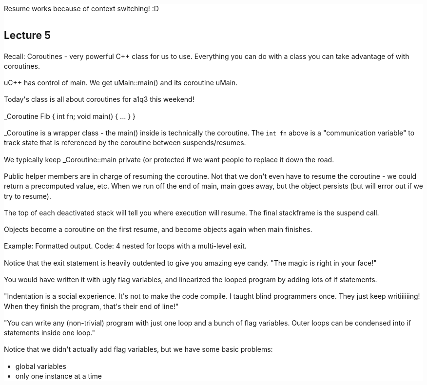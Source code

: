 Resume works because of context switching! :D


## Lecture 5

Recall: Coroutines - very powerful C++ class for us to use. Everything you can
do with a class you can take advantage of with coroutines.

uC++ has control of main. We get uMain::main() and its coroutine uMain.

Today's class is all about coroutines for a1q3 this weekend!

_Coroutine Fib {
    int fn;
    void main() {
        ...
    }
}

_Coroutine is a wrapper class - the main() inside is technically the coroutine.
The `int fn` above is a "communication variable" to track state that is
referenced by the coroutine between suspends/resumes.

We typically keep _Coroutine::main private (or protected if we want people to
replace it down the road.

Public helper members are in charge of resuming the coroutine. Not that we
don't even have to resume the coroutine - we could return a precomputed value,
etc. When we run off the end of main, main goes away, but the object persists
(but will error out if we try to resume).

The top of each deactivated stack will tell you where execution will resume.
The final stackframe is the suspend call.

Objects become a coroutine on the first resume, and become objects again when
main finishes.

Example: Formatted output.
Code: 4 nested for loops with a multi-level exit.

Notice that the exit statement is heavily outdented to give you amazing eye
candy. "The magic is right in your face!"

You would have written it with ugly flag variables, and linearized the looped
program by adding lots of if statements.

"Indentation is a social experience. It's not to make the code compile.  I
taught blind programmers once. They just keep writiiiiiing! When they finish
the program, that's their end of line!"

"You can write any (non-trivial) program with just one loop and a bunch of flag
variables. Outer loops can be condensed into if statements inside one loop."

Notice that we didn't actually add flag variables, but we have some basic
problems:
 - global variables
 - only one instance at a time
